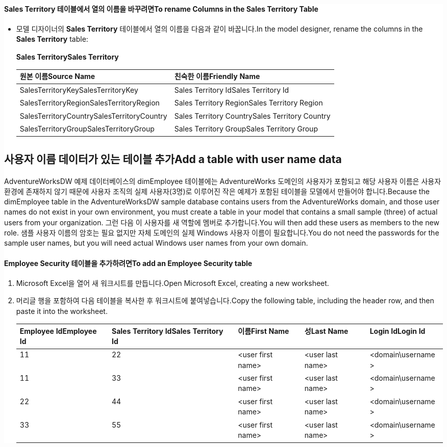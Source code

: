 #### <a name="to-rename-columns-in-the-sales-territory-table"></a><span data-ttu-id="63cb1-143">Sales Territory 테이블에서 열의 이름을 바꾸려면</span><span class="sxs-lookup"><span data-stu-id="63cb1-143">To rename Columns in the Sales Territory Table</span></span>  
  
-   <span data-ttu-id="63cb1-144">모델 디자이너의 **Sales Territory** 테이블에서 열의 이름을 다음과 같이 바꿉니다.</span><span class="sxs-lookup"><span data-stu-id="63cb1-144">In the model designer, rename the columns in the **Sales Territory** table:</span></span>  
  
     <span data-ttu-id="63cb1-145">**Sales Territory**</span><span class="sxs-lookup"><span data-stu-id="63cb1-145">**Sales Territory**</span></span>  
  
    |<span data-ttu-id="63cb1-146">원본 이름</span><span class="sxs-lookup"><span data-stu-id="63cb1-146">Source Name</span></span>|<span data-ttu-id="63cb1-147">친숙한 이름</span><span class="sxs-lookup"><span data-stu-id="63cb1-147">Friendly Name</span></span>|  
    |-----------------|-------------------|  
    |<span data-ttu-id="63cb1-148">SalesTerritoryKey</span><span class="sxs-lookup"><span data-stu-id="63cb1-148">SalesTerritoryKey</span></span>|<span data-ttu-id="63cb1-149">Sales Territory Id</span><span class="sxs-lookup"><span data-stu-id="63cb1-149">Sales Territory Id</span></span>|  
    |<span data-ttu-id="63cb1-150">SalesTerritoryRegion</span><span class="sxs-lookup"><span data-stu-id="63cb1-150">SalesTerritoryRegion</span></span>|<span data-ttu-id="63cb1-151">Sales Territory Region</span><span class="sxs-lookup"><span data-stu-id="63cb1-151">Sales Territory Region</span></span>|  
    |<span data-ttu-id="63cb1-152">SalesTerritoryCountry</span><span class="sxs-lookup"><span data-stu-id="63cb1-152">SalesTerritoryCountry</span></span>|<span data-ttu-id="63cb1-153">Sales Territory Country</span><span class="sxs-lookup"><span data-stu-id="63cb1-153">Sales Territory Country</span></span>|  
    |<span data-ttu-id="63cb1-154">SalesTerritoryGroup</span><span class="sxs-lookup"><span data-stu-id="63cb1-154">SalesTerritoryGroup</span></span>|<span data-ttu-id="63cb1-155">Sales Territory Group</span><span class="sxs-lookup"><span data-stu-id="63cb1-155">Sales Territory Group</span></span>|  
  
## <a name="add-a-table-with-user-name-data"></a><span data-ttu-id="63cb1-156">사용자 이름 데이터가 있는 테이블 추가</span><span class="sxs-lookup"><span data-stu-id="63cb1-156">Add a table with user name data</span></span>  
 <span data-ttu-id="63cb1-157">AdventureWorksDW 예제 데이터베이스의 dimEmployee 테이블에는 AdventureWorks 도메인의 사용자가 포함되고 해당 사용자 이름은 사용자 환경에 존재하지 않기 때문에 사용자 조직의 실제 사용자(3명)로 이루어진 작은 예제가 포함된 테이블을 모델에서 만들어야 합니다.</span><span class="sxs-lookup"><span data-stu-id="63cb1-157">Because the dimEmployee table in the AdventureWorksDW sample database contains users from the AdventureWorks domain, and those user names do not exist in your own environment, you must create a table in your model that contains a small sample (three) of actual users from your organization.</span></span> <span data-ttu-id="63cb1-158">그런 다음 이 사용자를 새 역할에 멤버로 추가합니다.</span><span class="sxs-lookup"><span data-stu-id="63cb1-158">You will then add these users as members to the new role.</span></span> <span data-ttu-id="63cb1-159">샘플 사용자 이름의 암호는 필요 없지만 자체 도메인의 실제 Windows 사용자 이름이 필요합니다.</span><span class="sxs-lookup"><span data-stu-id="63cb1-159">You do not need the passwords for the sample user names, but you will need actual Windows user names from your own domain.</span></span>  
  
#### <a name="to-add-an-employee-security-table"></a><span data-ttu-id="63cb1-160">Employee Security 테이블을 추가하려면</span><span class="sxs-lookup"><span data-stu-id="63cb1-160">To add an Employee Security table</span></span>  
  
1.  <span data-ttu-id="63cb1-161">Microsoft Excel을 열어 새 워크시트를 만듭니다.</span><span class="sxs-lookup"><span data-stu-id="63cb1-161">Open Microsoft Excel, creating a new worksheet.</span></span>  
  
2.  <span data-ttu-id="63cb1-162">머리글 행을 포함하여 다음 테이블을 복사한 후 워크시트에 붙여넣습니다.</span><span class="sxs-lookup"><span data-stu-id="63cb1-162">Copy the following table, including the header row, and then paste it into the worksheet.</span></span>  
  
    |<span data-ttu-id="63cb1-163">Employee Id</span><span class="sxs-lookup"><span data-stu-id="63cb1-163">Employee Id</span></span>|<span data-ttu-id="63cb1-164">Sales Territory Id</span><span class="sxs-lookup"><span data-stu-id="63cb1-164">Sales Territory Id</span></span>|<span data-ttu-id="63cb1-165">이름</span><span class="sxs-lookup"><span data-stu-id="63cb1-165">First Name</span></span>|<span data-ttu-id="63cb1-166">성</span><span class="sxs-lookup"><span data-stu-id="63cb1-166">Last Name</span></span>|<span data-ttu-id="63cb1-167">Login Id</span><span class="sxs-lookup"><span data-stu-id="63cb1-167">Login Id</span></span>|  
    |-----------------|------------------------|----------------|---------------|--------------|  
    |<span data-ttu-id="63cb1-168">1</span><span class="sxs-lookup"><span data-stu-id="63cb1-168">1</span></span>|<span data-ttu-id="63cb1-169">2</span><span class="sxs-lookup"><span data-stu-id="63cb1-169">2</span></span>|\<user first name>|\<user last name>|\<domain\username>|  
    |<span data-ttu-id="63cb1-170">1</span><span class="sxs-lookup"><span data-stu-id="63cb1-170">1</span></span>|<span data-ttu-id="63cb1-171">3</span><span class="sxs-lookup"><span data-stu-id="63cb1-171">3</span></span>|\<user first name>|\<user last name>|\<domain\username>|  
    |<span data-ttu-id="63cb1-172">2</span><span class="sxs-lookup"><span data-stu-id="63cb1-172">2</span></span>|<span data-ttu-id="63cb1-173">4</span><span class="sxs-lookup"><span data-stu-id="63cb1-173">4</span></span>|\<user first name>|\<user last name>|\<domain\username>|  
    |<span data-ttu-id="63cb1-174">3</span><span class="sxs-lookup"><span data-stu-id="63cb1-174">3</span></span>|<span data-ttu-id="63cb1-175">5</span><span class="sxs-lookup"><span data-stu-id="63cb1-175">5</span></span>|\<user first name>|\<user last name>|\<domain\username>|  
  